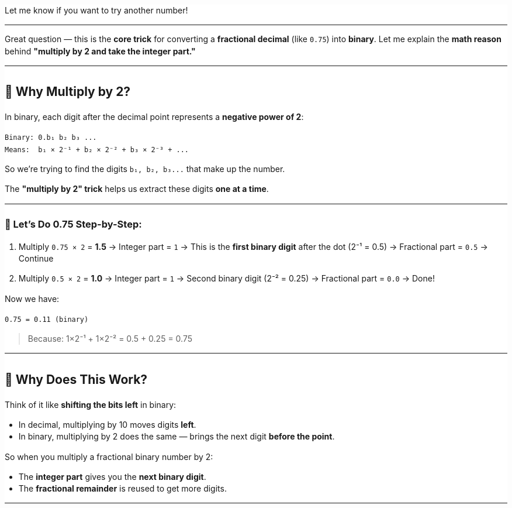 Let me know if you want to try another number!

---

Great question — this is the **core trick** for converting a **fractional decimal** (like `0.75`) into **binary**. Let me explain the **math reason** behind **"multiply by 2 and take the integer part."**

---

## 🔹 Why Multiply by 2?

In binary, each digit after the decimal point represents a **negative power of 2**:

```
Binary: 0.b₁ b₂ b₃ ...
Means:  b₁ × 2⁻¹ + b₂ × 2⁻² + b₃ × 2⁻³ + ...
```

So we’re trying to find the digits `b₁, b₂, b₃...` that make up the number.

The **"multiply by 2" trick** helps us extract these digits **one at a time**.

---

### 🔸 Let’s Do 0.75 Step-by-Step:

1. Multiply `0.75 × 2` = **1.5**
   → Integer part = `1` → This is the **first binary digit** after the dot (2⁻¹ = 0.5)
   → Fractional part = `0.5` → Continue

2. Multiply `0.5 × 2` = **1.0**
   → Integer part = `1` → Second binary digit (2⁻² = 0.25)
   → Fractional part = `0.0` → Done!

Now we have:

```
0.75 = 0.11 (binary)
```

> Because: 1×2⁻¹ + 1×2⁻² = 0.5 + 0.25 = 0.75

---

## 🔹 Why Does This Work?

Think of it like **shifting the bits left** in binary:

- In decimal, multiplying by 10 moves digits **left**.
- In binary, multiplying by 2 does the same — brings the next digit **before the point**.

So when you multiply a fractional binary number by 2:

- The **integer part** gives you the **next binary digit**.
- The **fractional remainder** is reused to get more digits.

---
